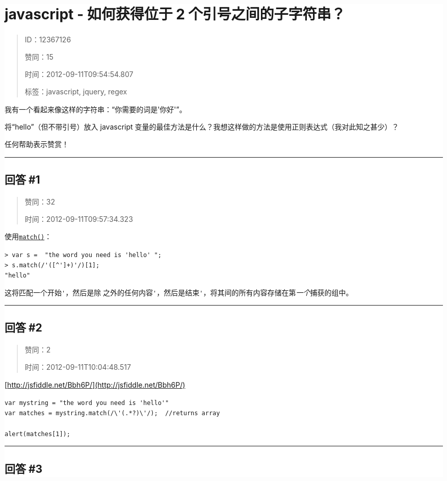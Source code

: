 # javascript - 如何获得位于 2 个引号之间的子字符串？

> ID：12367126
> 
> 赞同：15
> 
> 时间：2012-09-11T09:54:54.807
> 
> 标签：javascript, jquery, regex

我有一个看起来像这样的字符串：“你需要的词是'你好'”。

将“hello”（但不带引号）放入 javascript 变量的最佳方法是什么？我想这样做的方法是使用正则表达式（我对此知之甚少）？

任何帮助表示赞赏！

* * *

## 回答 #1

> 赞同：32
> 
> 时间：2012-09-11T09:57:34.323

使用[`match()`](https://developer.mozilla.org/en-US/docs/JavaScript/Reference/Global_Objects/String/match)：

```
> var s =  "the word you need is 'hello' ";
> s.match(/'([^']+)'/)[1];
"hello" 
```

这将匹配一个开始`'`，然后是除 之外的任何内容`'`，然后是结束`'`，将其间的所有内容存储在第*一个*捕获的组中。

* * *

## 回答 #2

> 赞同：2
> 
> 时间：2012-09-11T10:04:48.517

[http://jsfiddle.net/Bbh6P/](http://jsfiddle.net/Bbh6P/)

```
var mystring = "the word you need is 'hello'"
var matches = mystring.match(/\'(.*?)\'/);  //returns array

​alert(matches[1]);​ 
```

* * *

## 回答 #3
